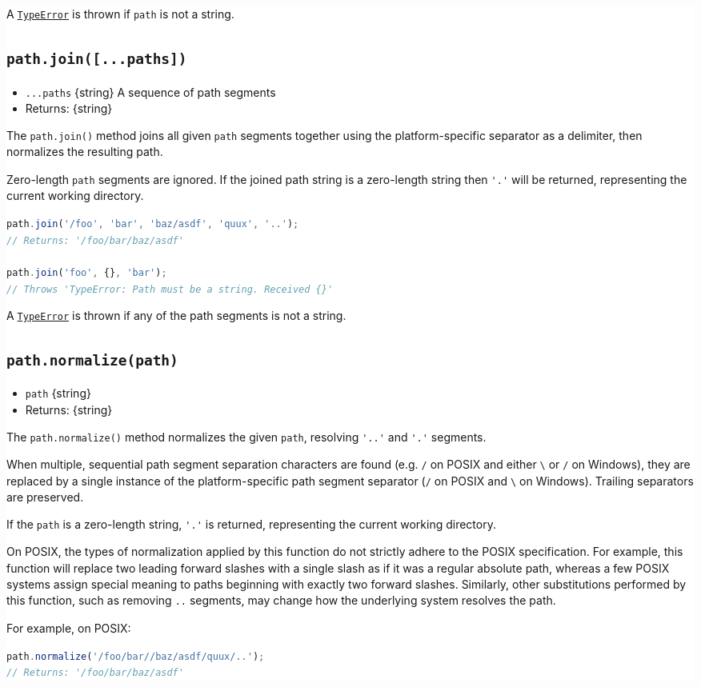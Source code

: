 A [`TypeError`][] is thrown if `path` is not a string.

## `path.join([...paths])`



* `...paths` {string} A sequence of path segments
* Returns: {string}

The `path.join()` method joins all given `path` segments together using the
platform-specific separator as a delimiter, then normalizes the resulting path.

Zero-length `path` segments are ignored. If the joined path string is a
zero-length string then `'.'` will be returned, representing the current
working directory.

```js
path.join('/foo', 'bar', 'baz/asdf', 'quux', '..');
// Returns: '/foo/bar/baz/asdf'

path.join('foo', {}, 'bar');
// Throws 'TypeError: Path must be a string. Received {}'
```

A [`TypeError`][] is thrown if any of the path segments is not a string.

## `path.normalize(path)`



* `path` {string}
* Returns: {string}

The `path.normalize()` method normalizes the given `path`, resolving `'..'` and
`'.'` segments.

When multiple, sequential path segment separation characters are found (e.g.
`/` on POSIX and either `\` or `/` on Windows), they are replaced by a single
instance of the platform-specific path segment separator (`/` on POSIX and
`\` on Windows). Trailing separators are preserved.

If the `path` is a zero-length string, `'.'` is returned, representing the
current working directory.

On POSIX, the types of normalization applied by this function do not strictly
adhere to the POSIX specification. For example, this function will replace two
leading forward slashes with a single slash as if it was a regular absolute
path, whereas a few POSIX systems assign special meaning to paths beginning with
exactly two forward slashes. Similarly, other substitutions performed by this
function, such as removing `..` segments, may change how the underlying system
resolves the path.

For example, on POSIX:

```js
path.normalize('/foo/bar//baz/asdf/quux/..');
// Returns: '/foo/bar/baz/asdf'
```


[MSDN-Rel-Path]: https://docs.microsoft.com/en-us/windows/desktop/FileIO/naming-a-file#fully-qualified-vs-relative-paths
[`TypeError`]: errors.md#class-typeerror
[`path.parse()`]: #pathparsepath
[`path.posix`]: #pathposix
[`path.sep`]: #pathsep
[`path.win32`]: #pathwin32
[namespace-prefixed path]: https://docs.microsoft.com/en-us/windows/desktop/FileIO/naming-a-file#namespaces